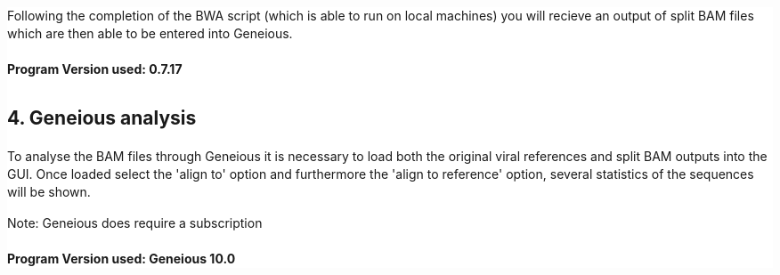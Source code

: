 Following the completion of the BWA script (which is able to run on local machines) you will recieve an output of split BAM files which are then able to be entered into Geneious.

#### Program Version used: 0.7.17

## 4. Geneious analysis
To analyse the BAM files through Geneious it is necessary to load both the original viral references and split BAM outputs into the GUI. Once loaded select the 'align to' option and furthermore the 'align to reference' option, several statistics of the sequences will be shown. 

Note: Geneious does require a subscription 
#### Program Version used: Geneious 10.0
